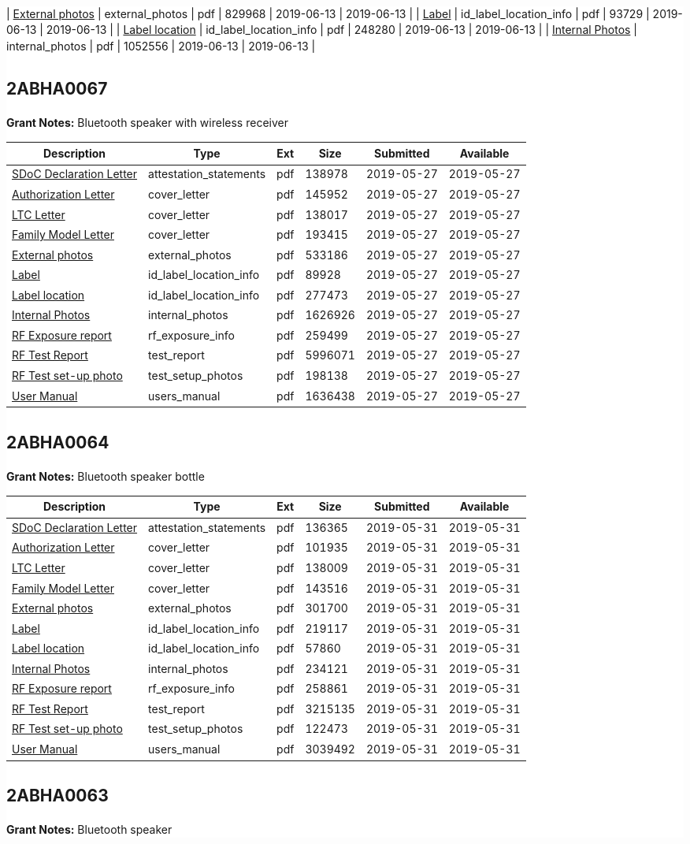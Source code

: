 | [External photos](2ABHA0066/99b947ccf521786dae67e8155aa77f2f/4316198.pdf) | external_photos | pdf | 829968 | 2019-06-13 | 2019-06-13 |
| [Label](2ABHA0066/99b947ccf521786dae67e8155aa77f2f/4316199.pdf) | id_label_location_info | pdf | 93729 | 2019-06-13 | 2019-06-13 |
| [Label location](2ABHA0066/99b947ccf521786dae67e8155aa77f2f/4316200.pdf) | id_label_location_info | pdf | 248280 | 2019-06-13 | 2019-06-13 |
| [Internal Photos](2ABHA0066/99b947ccf521786dae67e8155aa77f2f/4316201.pdf) | internal_photos | pdf | 1052556 | 2019-06-13 | 2019-06-13 |
## 2ABHA0067
**Grant Notes:** Bluetooth speaker with wireless receiver

| Description | Type | Ext | Size | Submitted | Available |
| ----------- | ---- | --- | ---- | --------- | --------- |
| [SDoC Declaration Letter](2ABHA0067/c87c9624b2d80ecd6bd1c790637895aa/4295177.pdf) | attestation_statements | pdf | 138978 | 2019-05-27 | 2019-05-27 |
| [Authorization Letter](2ABHA0067/c87c9624b2d80ecd6bd1c790637895aa/4295179.pdf) | cover_letter | pdf | 145952 | 2019-05-27 | 2019-05-27 |
| [LTC Letter](2ABHA0067/c87c9624b2d80ecd6bd1c790637895aa/4295180.pdf) | cover_letter | pdf | 138017 | 2019-05-27 | 2019-05-27 |
| [Family Model Letter](2ABHA0067/c87c9624b2d80ecd6bd1c790637895aa/4295181.pdf) | cover_letter | pdf | 193415 | 2019-05-27 | 2019-05-27 |
| [External photos](2ABHA0067/c87c9624b2d80ecd6bd1c790637895aa/4295182.pdf) | external_photos | pdf | 533186 | 2019-05-27 | 2019-05-27 |
| [Label](2ABHA0067/c87c9624b2d80ecd6bd1c790637895aa/4295183.pdf) | id_label_location_info | pdf | 89928 | 2019-05-27 | 2019-05-27 |
| [Label location](2ABHA0067/c87c9624b2d80ecd6bd1c790637895aa/4295184.pdf) | id_label_location_info | pdf | 277473 | 2019-05-27 | 2019-05-27 |
| [Internal Photos](2ABHA0067/c87c9624b2d80ecd6bd1c790637895aa/4295185.pdf) | internal_photos | pdf | 1626926 | 2019-05-27 | 2019-05-27 |
| [RF Exposure report](2ABHA0067/c87c9624b2d80ecd6bd1c790637895aa/4295187.pdf) | rf_exposure_info | pdf | 259499 | 2019-05-27 | 2019-05-27 |
| [RF Test Report](2ABHA0067/c87c9624b2d80ecd6bd1c790637895aa/4295190.pdf) | test_report | pdf | 5996071 | 2019-05-27 | 2019-05-27 |
| [RF Test set-up photo](2ABHA0067/c87c9624b2d80ecd6bd1c790637895aa/4295191.pdf) | test_setup_photos | pdf | 198138 | 2019-05-27 | 2019-05-27 |
| [User Manual](2ABHA0067/c87c9624b2d80ecd6bd1c790637895aa/4295189.pdf) | users_manual | pdf | 1636438 | 2019-05-27 | 2019-05-27 |
## 2ABHA0064
**Grant Notes:** Bluetooth speaker bottle

| Description | Type | Ext | Size | Submitted | Available |
| ----------- | ---- | --- | ---- | --------- | --------- |
| [SDoC Declaration Letter](2ABHA0064/78b5da5ccabb3791f8b0e323c64f20a8/4301439.pdf) | attestation_statements | pdf | 136365 | 2019-05-31 | 2019-05-31 |
| [Authorization Letter](2ABHA0064/78b5da5ccabb3791f8b0e323c64f20a8/4301446.pdf) | cover_letter | pdf | 101935 | 2019-05-31 | 2019-05-31 |
| [LTC Letter](2ABHA0064/78b5da5ccabb3791f8b0e323c64f20a8/4301449.pdf) | cover_letter | pdf | 138009 | 2019-05-31 | 2019-05-31 |
| [Family Model Letter](2ABHA0064/78b5da5ccabb3791f8b0e323c64f20a8/4301452.pdf) | cover_letter | pdf | 143516 | 2019-05-31 | 2019-05-31 |
| [External photos](2ABHA0064/78b5da5ccabb3791f8b0e323c64f20a8/4301453.pdf) | external_photos | pdf | 301700 | 2019-05-31 | 2019-05-31 |
| [Label](2ABHA0064/78b5da5ccabb3791f8b0e323c64f20a8/4301455.pdf) | id_label_location_info | pdf | 219117 | 2019-05-31 | 2019-05-31 |
| [Label location](2ABHA0064/78b5da5ccabb3791f8b0e323c64f20a8/4301457.pdf) | id_label_location_info | pdf | 57860 | 2019-05-31 | 2019-05-31 |
| [Internal Photos](2ABHA0064/78b5da5ccabb3791f8b0e323c64f20a8/4301458.pdf) | internal_photos | pdf | 234121 | 2019-05-31 | 2019-05-31 |
| [RF Exposure report](2ABHA0064/78b5da5ccabb3791f8b0e323c64f20a8/4301462.pdf) | rf_exposure_info | pdf | 258861 | 2019-05-31 | 2019-05-31 |
| [RF Test Report](2ABHA0064/78b5da5ccabb3791f8b0e323c64f20a8/4301441.pdf) | test_report | pdf | 3215135 | 2019-05-31 | 2019-05-31 |
| [RF Test set-up photo](2ABHA0064/78b5da5ccabb3791f8b0e323c64f20a8/4301444.pdf) | test_setup_photos | pdf | 122473 | 2019-05-31 | 2019-05-31 |
| [User Manual](2ABHA0064/78b5da5ccabb3791f8b0e323c64f20a8/4301470.pdf) | users_manual | pdf | 3039492 | 2019-05-31 | 2019-05-31 |
## 2ABHA0063
**Grant Notes:** Bluetooth speaker
